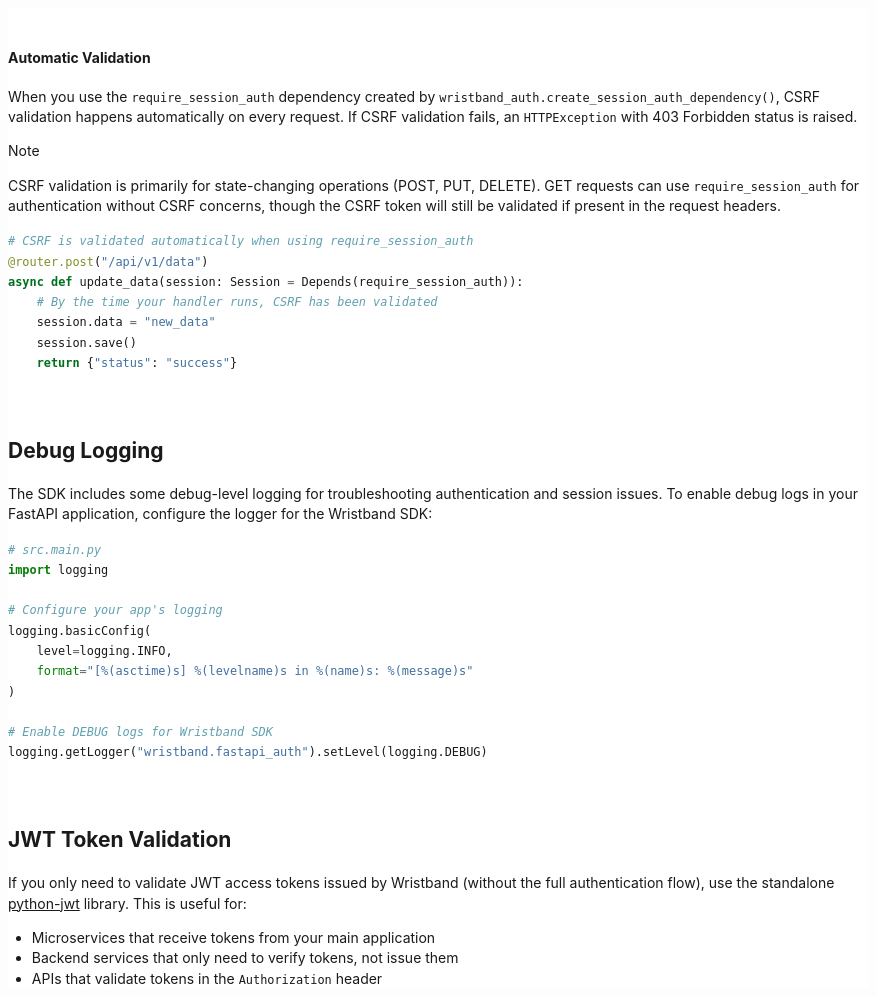 
<br>

#### Automatic Validation

When you use the `require_session_auth` dependency created by `wristband_auth.create_session_auth_dependency()`, CSRF validation happens automatically on every request. If CSRF validation fails, an `HTTPException` with 403 Forbidden status is raised.

> [!NOTE]
> CSRF validation is primarily for state-changing operations (POST, PUT, DELETE). GET requests can use `require_session_auth` for authentication without CSRF concerns, though the CSRF token will still be validated if present in the request headers.

```python
# CSRF is validated automatically when using require_session_auth
@router.post("/api/v1/data")
async def update_data(session: Session = Depends(require_session_auth)):
    # By the time your handler runs, CSRF has been validated
    session.data = "new_data"
    session.save()
    return {"status": "success"}
```

<br>

## Debug Logging

The SDK includes some debug-level logging for troubleshooting authentication and session issues. To enable debug logs in your FastAPI application, configure the logger for the Wristband SDK:

```python
# src.main.py
import logging

# Configure your app's logging
logging.basicConfig(
    level=logging.INFO,
    format="[%(asctime)s] %(levelname)s in %(name)s: %(message)s"
)

# Enable DEBUG logs for Wristband SDK
logging.getLogger("wristband.fastapi_auth").setLevel(logging.DEBUG)
```

<br>

## JWT Token Validation

If you only need to validate JWT access tokens issued by Wristband (without the full authentication flow), use the standalone [python-jwt](https://github.com/wristband-dev/python-jwt) library. This is useful for:

- Microservices that receive tokens from your main application
- Backend services that only need to verify tokens, not issue them
- APIs that validate tokens in the `Authorization` header
